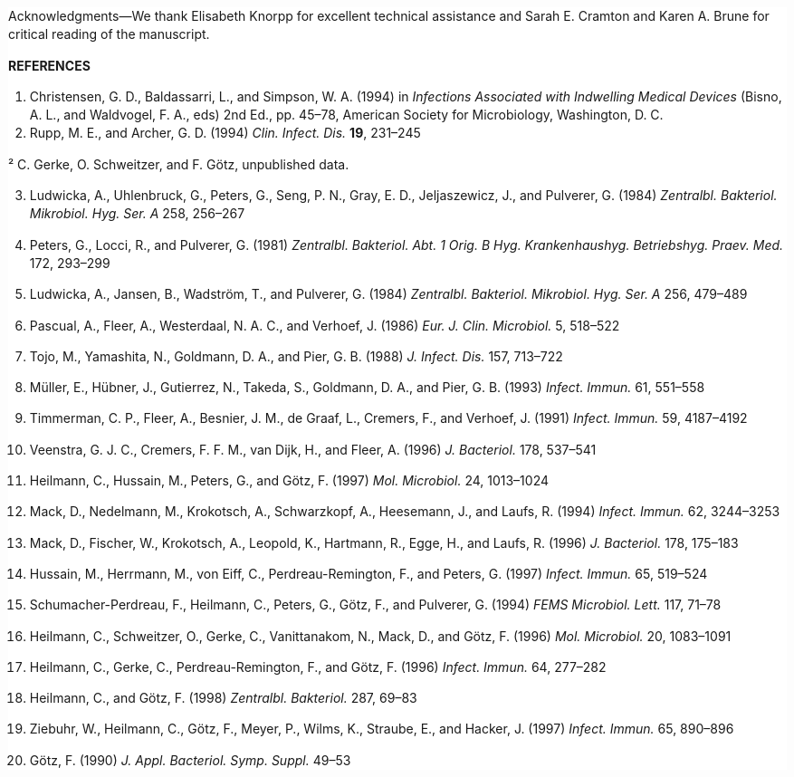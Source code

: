Acknowledgments—We thank Elisabeth Knorpp for excellent technical assistance and Sarah E. Cramton and Karen A. Brune for critical reading of the manuscript.

**REFERENCES**

1. Christensen, G. D., Baldassarri, L., and Simpson, W. A. (1994) in *Infections Associated with Indwelling Medical Devices* (Bisno, A. L., and Waldvogel, F. A., eds) 2nd Ed., pp. 45–78, American Society for Microbiology, Washington, D. C.
2. Rupp, M. E., and Archer, G. D. (1994) *Clin. Infect. Dis.* **19**, 231–245

² C. Gerke, O. Schweitzer, and F. Götz, unpublished data.

3. Ludwicka, A., Uhlenbruck, G., Peters, G., Seng, P. N., Gray, E. D., Jeljaszewicz, J., and Pulverer, G. (1984) *Zentralbl. Bakteriol. Mikrobiol. Hyg. Ser. A* 258, 256–267

4. Peters, G., Locci, R., and Pulverer, G. (1981) *Zentralbl. Bakteriol. Abt. 1 Orig. B Hyg. Krankenhaushyg. Betriebshyg. Praev. Med.* 172, 293–299

5. Ludwicka, A., Jansen, B., Wadström, T., and Pulverer, G. (1984) *Zentralbl. Bakteriol. Mikrobiol. Hyg. Ser. A* 256, 479–489

6. Pascual, A., Fleer, A., Westerdaal, N. A. C., and Verhoef, J. (1986) *Eur. J. Clin. Microbiol.* 5, 518–522

7. Tojo, M., Yamashita, N., Goldmann, D. A., and Pier, G. B. (1988) *J. Infect. Dis.* 157, 713–722

8. Müller, E., Hübner, J., Gutierrez, N., Takeda, S., Goldmann, D. A., and Pier, G. B. (1993) *Infect. Immun.* 61, 551–558

9. Timmerman, C. P., Fleer, A., Besnier, J. M., de Graaf, L., Cremers, F., and Verhoef, J. (1991) *Infect. Immun.* 59, 4187–4192

10. Veenstra, G. J. C., Cremers, F. F. M., van Dijk, H., and Fleer, A. (1996) *J. Bacteriol.* 178, 537–541

11. Heilmann, C., Hussain, M., Peters, G., and Götz, F. (1997) *Mol. Microbiol.* 24, 1013–1024

12. Mack, D., Nedelmann, M., Krokotsch, A., Schwarzkopf, A., Heesemann, J., and Laufs, R. (1994) *Infect. Immun.* 62, 3244–3253

13. Mack, D., Fischer, W., Krokotsch, A., Leopold, K., Hartmann, R., Egge, H., and Laufs, R. (1996) *J. Bacteriol.* 178, 175–183

14. Hussain, M., Herrmann, M., von Eiff, C., Perdreau-Remington, F., and Peters, G. (1997) *Infect. Immun.* 65, 519–524

15. Schumacher-Perdreau, F., Heilmann, C., Peters, G., Götz, F., and Pulverer, G. (1994) *FEMS Microbiol. Lett.* 117, 71–78

16. Heilmann, C., Schweitzer, O., Gerke, C., Vanittanakom, N., Mack, D., and Götz, F. (1996) *Mol. Microbiol.* 20, 1083–1091

17. Heilmann, C., Gerke, C., Perdreau-Remington, F., and Götz, F. (1996) *Infect. Immun.* 64, 277–282

18. Heilmann, C., and Götz, F. (1998) *Zentralbl. Bakteriol.* 287, 69–83

19. Ziebuhr, W., Heilmann, C., Götz, F., Meyer, P., Wilms, K., Straube, E., and Hacker, J. (1997) *Infect. Immun.* 65, 890–896

20. Götz, F. (1990) *J. Appl. Bacteriol. Symp. Suppl.* 49–53
